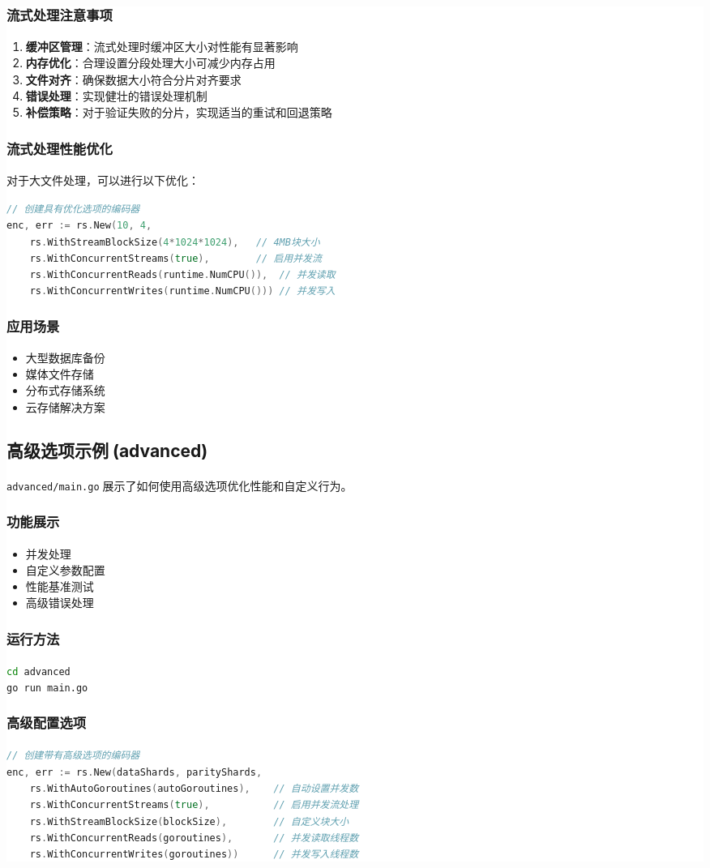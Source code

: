 ### 流式处理注意事项

1. **缓冲区管理**：流式处理时缓冲区大小对性能有显著影响
2. **内存优化**：合理设置分段处理大小可减少内存占用
3. **文件对齐**：确保数据大小符合分片对齐要求
4. **错误处理**：实现健壮的错误处理机制
5. **补偿策略**：对于验证失败的分片，实现适当的重试和回退策略

### 流式处理性能优化

对于大文件处理，可以进行以下优化：

```go
// 创建具有优化选项的编码器
enc, err := rs.New(10, 4,
    rs.WithStreamBlockSize(4*1024*1024),   // 4MB块大小
    rs.WithConcurrentStreams(true),        // 启用并发流
    rs.WithConcurrentReads(runtime.NumCPU()),  // 并发读取
    rs.WithConcurrentWrites(runtime.NumCPU())) // 并发写入
```

### 应用场景

- 大型数据库备份
- 媒体文件存储
- 分布式存储系统
- 云存储解决方案

## 高级选项示例 (advanced)

`advanced/main.go` 展示了如何使用高级选项优化性能和自定义行为。

### 功能展示

- 并发处理
- 自定义参数配置
- 性能基准测试
- 高级错误处理

### 运行方法

```bash
cd advanced
go run main.go
```

### 高级配置选项

```go
// 创建带有高级选项的编码器
enc, err := rs.New(dataShards, parityShards,
    rs.WithAutoGoroutines(autoGoroutines),    // 自动设置并发数
    rs.WithConcurrentStreams(true),           // 启用并发流处理
    rs.WithStreamBlockSize(blockSize),        // 自定义块大小
    rs.WithConcurrentReads(goroutines),       // 并发读取线程数
    rs.WithConcurrentWrites(goroutines))      // 并发写入线程数
```
